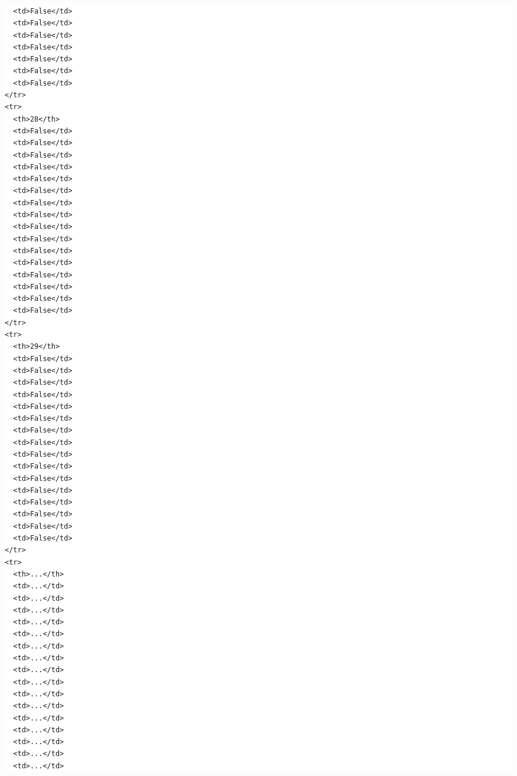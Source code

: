       <td>False</td>
      <td>False</td>
      <td>False</td>
      <td>False</td>
      <td>False</td>
      <td>False</td>
      <td>False</td>
    </tr>
    <tr>
      <th>28</th>
      <td>False</td>
      <td>False</td>
      <td>False</td>
      <td>False</td>
      <td>False</td>
      <td>False</td>
      <td>False</td>
      <td>False</td>
      <td>False</td>
      <td>False</td>
      <td>False</td>
      <td>False</td>
      <td>False</td>
      <td>False</td>
      <td>False</td>
      <td>False</td>
    </tr>
    <tr>
      <th>29</th>
      <td>False</td>
      <td>False</td>
      <td>False</td>
      <td>False</td>
      <td>False</td>
      <td>False</td>
      <td>False</td>
      <td>False</td>
      <td>False</td>
      <td>False</td>
      <td>False</td>
      <td>False</td>
      <td>False</td>
      <td>False</td>
      <td>False</td>
      <td>False</td>
    </tr>
    <tr>
      <th>...</th>
      <td>...</td>
      <td>...</td>
      <td>...</td>
      <td>...</td>
      <td>...</td>
      <td>...</td>
      <td>...</td>
      <td>...</td>
      <td>...</td>
      <td>...</td>
      <td>...</td>
      <td>...</td>
      <td>...</td>
      <td>...</td>
      <td>...</td>
      <td>...</td>